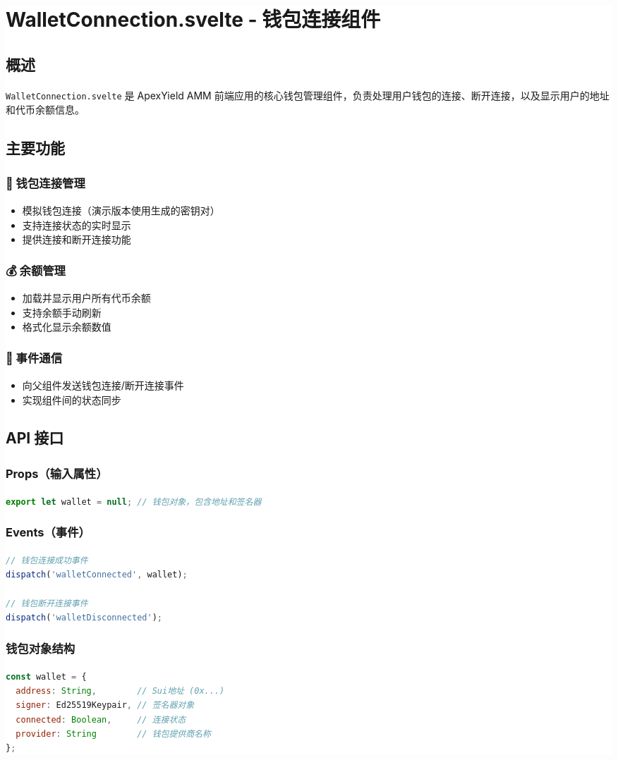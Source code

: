 # WalletConnection.svelte - 钱包连接组件

## 概述

`WalletConnection.svelte` 是 ApexYield AMM 前端应用的核心钱包管理组件，负责处理用户钱包的连接、断开连接，以及显示用户的地址和代币余额信息。

## 主要功能

### 🔗 钱包连接管理
- 模拟钱包连接（演示版本使用生成的密钥对）
- 支持连接状态的实时显示
- 提供连接和断开连接功能

### 💰 余额管理
- 加载并显示用户所有代币余额
- 支持余额手动刷新
- 格式化显示余额数值

### 📢 事件通信
- 向父组件发送钱包连接/断开连接事件
- 实现组件间的状态同步

## API 接口

### Props（输入属性）

```javascript
export let wallet = null; // 钱包对象，包含地址和签名器
```

### Events（事件）

```javascript
// 钱包连接成功事件
dispatch('walletConnected', wallet);

// 钱包断开连接事件
dispatch('walletDisconnected');
```

### 钱包对象结构

```javascript
const wallet = {
  address: String,        // Sui地址 (0x...)
  signer: Ed25519Keypair, // 签名器对象
  connected: Boolean,     // 连接状态
  provider: String        // 钱包提供商名称
};
```

